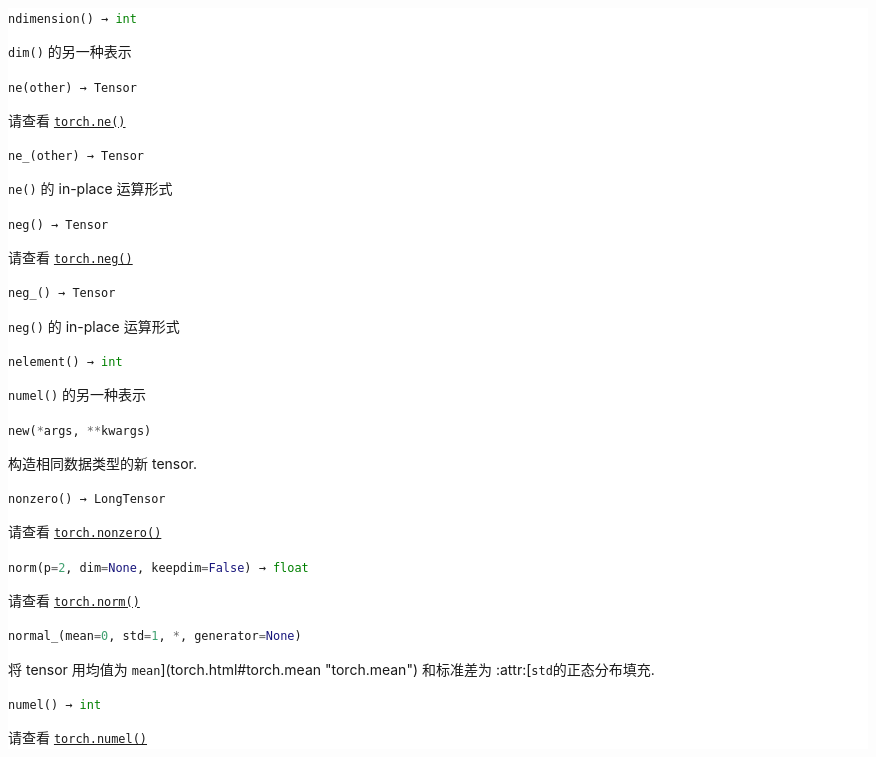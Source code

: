 ```py
ndimension() → int
```

`dim()` 的另一种表示

```py
ne(other) → Tensor
```

请查看 [`torch.ne()`](torch.html#torch.ne "torch.ne")

```py
ne_(other) → Tensor
```

`ne()` 的 in-place 运算形式

```py
neg() → Tensor
```

请查看 [`torch.neg()`](torch.html#torch.neg "torch.neg")

```py
neg_() → Tensor
```

`neg()` 的 in-place 运算形式

```py
nelement() → int
```

`numel()` 的另一种表示

```py
new(*args, **kwargs)
```

构造相同数据类型的新 tensor.

```py
nonzero() → LongTensor
```

请查看 [`torch.nonzero()`](torch.html#torch.nonzero "torch.nonzero")

```py
norm(p=2, dim=None, keepdim=False) → float
```

请查看 [`torch.norm()`](torch.html#torch.norm "torch.norm")

```py
normal_(mean=0, std=1, *, generator=None)
```

将 tensor 用均值为 `mean`](torch.html#torch.mean "torch.mean") 和标准差为 :attr:[`std`的正态分布填充.

```py
numel() → int
```

请查看 [`torch.numel()`](torch.html#torch.numel "torch.numel")
